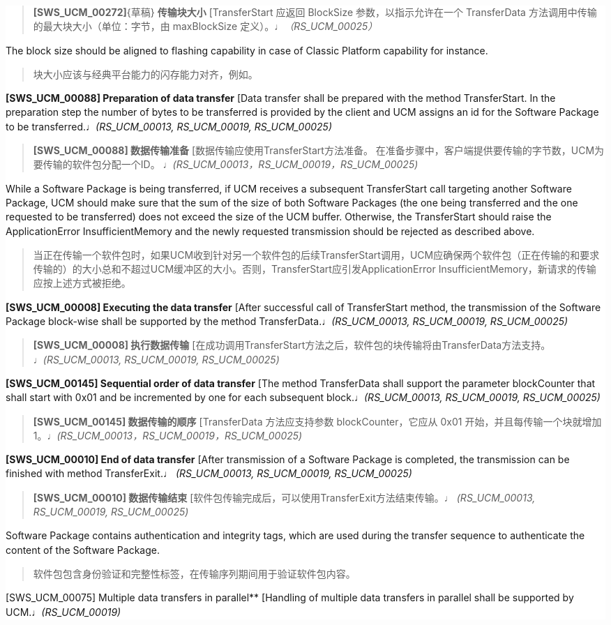 > **[SWS_UCM_00272]**{草稿} **传输块大小** [TransferStart 应返回 BlockSize 参数，以指示允许在一个 TransferData 方法调用中传输的最大块大小（单位：字节，由 maxBlockSize 定义）。*♩（RS_UCM_00025）*


The block size should be aligned to flashing capability in case of Classic Platform capability for instance.

> 块大小应该与经典平台能力的闪存能力对齐，例如。


**[SWS_UCM_00088] Preparation of data transfer** [Data transfer shall be prepared with the method TransferStart. In the preparation step the number of bytes to be transferred is provided by the client and UCM assigns an id for the Software Package to be transferred.*♩(RS_UCM_00013, RS_UCM_00019, RS_UCM_00025)*

> **[SWS_UCM_00088] 数据传输准备** [数据传输应使用TransferStart方法准备。 在准备步骤中，客户端提供要传输的字节数，UCM为要传输的软件包分配一个ID。 *♩(RS_UCM_00013，RS_UCM_00019，RS_UCM_00025)*


While a Software Package is being transferred, if UCM receives a subsequent TransferStart call targeting another Software Package, UCM should make sure that the sum of the size of both Software Packages (the one being transferred and the one requested to be transferred) does not exceed the size of the UCM buffer. Otherwise, the TransferStart should raise the ApplicationError InsufficientMemory and the newly requested transmission should be rejected as described above.

> 当正在传输一个软件包时，如果UCM收到针对另一个软件包的后续TransferStart调用，UCM应确保两个软件包（正在传输的和要求传输的）的大小总和不超过UCM缓冲区的大小。否则，TransferStart应引发ApplicationError InsufficientMemory，新请求的传输应按上述方式被拒绝。


**[SWS_UCM_00008] Executing the data transfer** [After successful call of TransferStart method, the transmission of the Software Package block-wise shall be supported by the method TransferData.*♩(RS_UCM_00013, RS_UCM_00019, RS\_UCM_00025)*

> **[SWS_UCM_00008] 执行数据传输** [在成功调用TransferStart方法之后，软件包的块传输将由TransferData方法支持。*♩(RS_UCM_00013, RS_UCM_00019, RS\_UCM_00025)*


**[SWS_UCM_00145] Sequential order of data transfer** [The method TransferData shall support the parameter blockCounter that shall start with 0x01 and be incremented by one for each subsequent block.*♩(RS_UCM_00013, RS_UCM_00019, RS_UCM_00025)*

> **[SWS_UCM_00145] 数据传输的顺序** [TransferData 方法应支持参数 blockCounter，它应从 0x01 开始，并且每传输一个块就增加 1。*♩(RS_UCM_00013，RS_UCM_00019，RS_UCM_00025)*


**[SWS_UCM_00010] End of data transfer** [After transmission of a Software Package is completed, the transmission can be finished with method TransferExit.*♩ (RS_UCM_00013, RS_UCM_00019, RS_UCM_00025)*

> **[SWS_UCM_00010] 数据传输结束** [软件包传输完成后，可以使用TransferExit方法结束传输。*♩ (RS_UCM_00013, RS_UCM_00019, RS_UCM_00025)*


Software Package contains authentication and integrity tags, which are used during the transfer sequence to authenticate the content of the Software Package.

> 软件包包含身份验证和完整性标签，在传输序列期间用于验证软件包内容。


[SWS_UCM_00075] Multiple data transfers in parallel** [Handling of multiple data transfers in parallel shall be supported by UCM.*♩(RS_UCM_00019)*
